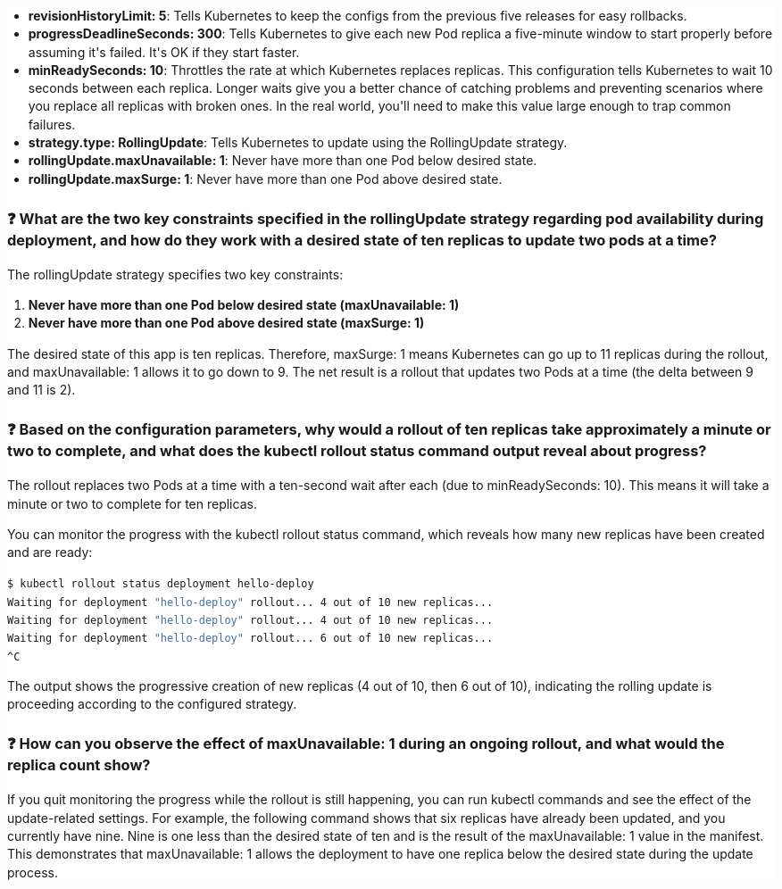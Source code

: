 - **revisionHistoryLimit: 5**: Tells Kubernetes to keep the configs from the previous five releases for easy rollbacks.
- **progressDeadlineSeconds: 300**: Tells Kubernetes to give each new Pod replica a five-minute window to start properly before assuming it's failed. It's OK if they start faster.
- **minReadySeconds: 10**: Throttles the rate at which Kubernetes replaces replicas. This configuration tells Kubernetes to wait 10 seconds between each replica. Longer waits give you a better chance of catching problems and preventing scenarios where you replace all replicas with broken ones. In the real world, you'll need to make this value large enough to trap common failures.
- **strategy.type: RollingUpdate**: Tells Kubernetes to update using the RollingUpdate strategy.
- **rollingUpdate.maxUnavailable: 1**: Never have more than one Pod below desired state.
- **rollingUpdate.maxSurge: 1**: Never have more than one Pod above desired state.

### ❓ What are the two key constraints specified in the rollingUpdate strategy regarding pod availability during deployment, and how do they work with a desired state of ten replicas to update two pods at a time?
The rollingUpdate strategy specifies two key constraints:

1. **Never have more than one Pod below desired state (maxUnavailable: 1)**
2. **Never have more than one Pod above desired state (maxSurge: 1)**

The desired state of this app is ten replicas. Therefore, maxSurge: 1 means Kubernetes can go up to 11 replicas during the rollout, and maxUnavailable: 1 allows it to go down to 9. The net result is a rollout that updates two Pods at a time (the delta between 9 and 11 is 2).

### ❓ Based on the configuration parameters, why would a rollout of ten replicas take approximately a minute or two to complete, and what does the kubectl rollout status command output reveal about progress?
The rollout replaces two Pods at a time with a ten-second wait after each (due to minReadySeconds: 10). This means it will take a minute or two to complete for ten replicas.

You can monitor the progress with the kubectl rollout status command, which reveals how many new replicas have been created and are ready:

```bash
$ kubectl rollout status deployment hello-deploy
Waiting for deployment "hello-deploy" rollout... 4 out of 10 new replicas...
Waiting for deployment "hello-deploy" rollout... 4 out of 10 new replicas...
Waiting for deployment "hello-deploy" rollout... 6 out of 10 new replicas...
^C
```

The output shows the progressive creation of new replicas (4 out of 10, then 6 out of 10), indicating the rolling update is proceeding according to the configured strategy.

### ❓ How can you observe the effect of maxUnavailable: 1 during an ongoing rollout, and what would the replica count show?
If you quit monitoring the progress while the rollout is still happening, you can run kubectl commands and see the effect of the update-related settings. For example, the following command shows that six replicas have already been updated, and you currently have nine. Nine is one less than the desired state of ten and is the result of the maxUnavailable: 1 value in the manifest. This demonstrates that maxUnavailable: 1 allows the deployment to have one replica below the desired state during the update process.
